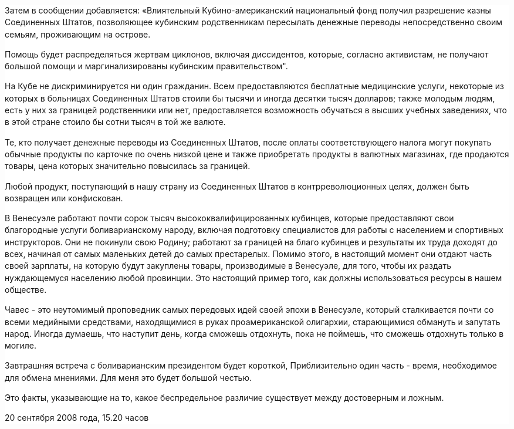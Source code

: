 Затем в сообщении добавляется: «Влиятельный Кубино-американский национальный фонд получил разрешение казны Соединенных Штатов, позволяющее кубинским родственникам пересылать денежные переводы непосредственно своим семьям, проживающим на острове.

Помощь будет распределяться жертвам циклонов, включая диссидентов, которые, согласно активистам, не получают большой помощи и маргинализированы кубинским правительством".

На Кубе не дискриминируется ни один гражданин. Всем предоставляются бесплатные медицинские услуги, некоторые из которых в больницах Соединенных Штатов стоили бы тысячи и иногда десятки тысяч долларов; также молодым людям, есть у них за границей родственники или нет, предоставляется возможность обучаться в высших учебных заведениях, что в этой стране стоило бы сотни тысяч в той же валюте.

Те, кто получает денежные переводы из Соединенных Штатов, после оплаты соответствующего налога могут покупать обычные продукты по карточке по очень низкой цене и также приобретать продукты в валютных магазинах, где продаются товары, цена которых значительно повысилась за границей.

Любой продукт, поступающий в нашу страну из Соединенных Штатов в контрреволюционных целях, должен быть возвращен или конфискован.

В Венесуэле работают почти сорок тысяч высококвалифицированных кубинцев, которые предоставляют свои благородные услуги боливарианскому народу, включая подготовку специалистов для работы с населением и спортивных инструкторов. Они не покинули свою Родину; работают за границей на благо кубинцев и результаты их труда доходят до всех, начиная от самых маленьких детей до самых престарелых. Помимо этого, в настоящий момент они отдают часть своей зарплаты, на которую будут закуплены товары, производимые в Венесуэле, для того, чтобы их раздать нуждающемуся населению любой провинции. Это настоящий пример того, как должны использоваться ресурсы в нашем обществе.

Чавес - это неутомимый проповедник самых передовых идей своей эпохи в Венесуэле, который сталкивается почти со всеми медийными средствами, находящимися в руках проамериканской олигархии, старающимися обмануть и запутать народ. Иногда думаешь, что наступит день, когда сможешь отдохнуть, пока не поймешь, что сможешь отдохнуть только в могиле.

Завтрашняя встреча с боливарианским президентом будет короткой, Приблизительно один часть - время, необходимое для обмена мнениями. Для меня это будет большой честью.

Это факты, указывающие на то, какое беспредельное различие существует между достоверным и ложным.

20 сентября 2008 года, 15.20 часов